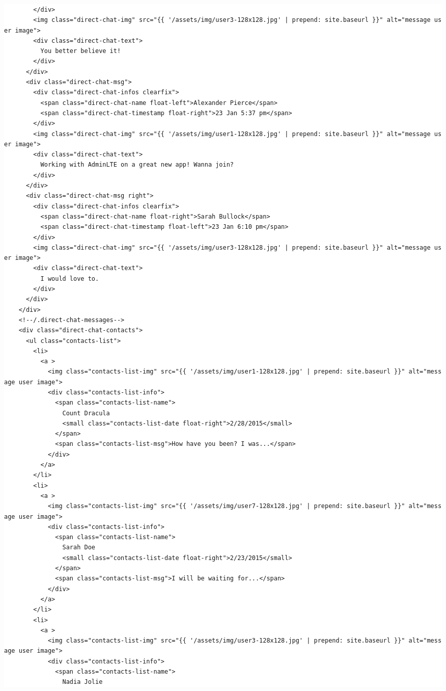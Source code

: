             </div>
            <img class="direct-chat-img" src="{{ '/assets/img/user3-128x128.jpg' | prepend: site.baseurl }}" alt="message user image">
            <div class="direct-chat-text">
              You better believe it!
            </div>
          </div>
          <div class="direct-chat-msg">
            <div class="direct-chat-infos clearfix">
              <span class="direct-chat-name float-left">Alexander Pierce</span>
              <span class="direct-chat-timestamp float-right">23 Jan 5:37 pm</span>
            </div>
            <img class="direct-chat-img" src="{{ '/assets/img/user1-128x128.jpg' | prepend: site.baseurl }}" alt="message user image">
            <div class="direct-chat-text">
              Working with AdminLTE on a great new app! Wanna join?
            </div>
          </div>
          <div class="direct-chat-msg right">
            <div class="direct-chat-infos clearfix">
              <span class="direct-chat-name float-right">Sarah Bullock</span>
              <span class="direct-chat-timestamp float-left">23 Jan 6:10 pm</span>
            </div>
            <img class="direct-chat-img" src="{{ '/assets/img/user3-128x128.jpg' | prepend: site.baseurl }}" alt="message user image">
            <div class="direct-chat-text">
              I would love to.
            </div>
          </div>
        </div>
        <!--/.direct-chat-messages-->
        <div class="direct-chat-contacts">
          <ul class="contacts-list">
            <li>
              <a >
                <img class="contacts-list-img" src="{{ '/assets/img/user1-128x128.jpg' | prepend: site.baseurl }}" alt="message user image">
                <div class="contacts-list-info">
                  <span class="contacts-list-name">
                    Count Dracula
                    <small class="contacts-list-date float-right">2/28/2015</small>
                  </span>
                  <span class="contacts-list-msg">How have you been? I was...</span>
                </div>
              </a>
            </li>
            <li>
              <a >
                <img class="contacts-list-img" src="{{ '/assets/img/user7-128x128.jpg' | prepend: site.baseurl }}" alt="message user image">
                <div class="contacts-list-info">
                  <span class="contacts-list-name">
                    Sarah Doe
                    <small class="contacts-list-date float-right">2/23/2015</small>
                  </span>
                  <span class="contacts-list-msg">I will be waiting for...</span>
                </div>
              </a>
            </li>
            <li>
              <a >
                <img class="contacts-list-img" src="{{ '/assets/img/user3-128x128.jpg' | prepend: site.baseurl }}" alt="message user image">
                <div class="contacts-list-info">
                  <span class="contacts-list-name">
                    Nadia Jolie